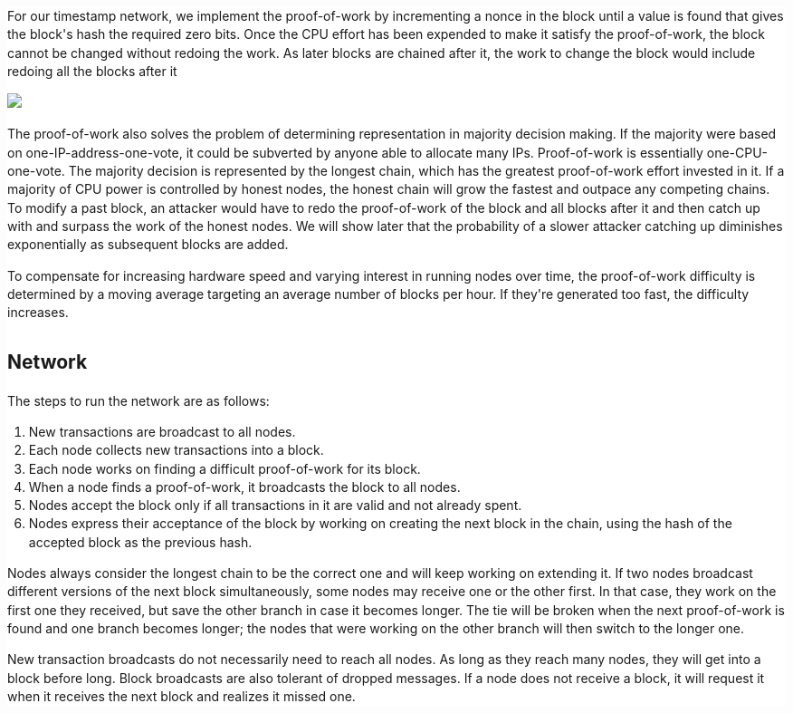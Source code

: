 For our timestamp network, we implement the proof-of-work by
incrementing a nonce in the block until a value is found that gives the
block\'s hash the required zero bits. Once the CPU effort has been
expended to make it satisfy the proof-of-work, the block cannot be
changed without redoing the work. As later blocks are chained after it,
the work to change the block would include redoing all the blocks after
it

![](img/proof-of-work.png)

The proof-of-work also solves the problem of determining representation
in majority decision making. If the majority were based on
one-IP-address-one-vote, it could be subverted by anyone able to
allocate many IPs. Proof-of-work is essentially one-CPU-one-vote. The
majority decision is represented by the longest chain, which has the
greatest proof-of-work effort invested in it. If a majority of CPU power
is controlled by honest nodes, the honest chain will grow the fastest
and outpace any competing chains. To modify a past block, an attacker
would have to redo the proof-of-work of the block and all blocks after
it and then catch up with and surpass the work of the honest nodes. We
will show later that the probability of a slower attacker catching up
diminishes exponentially as subsequent blocks are added.

To compensate for increasing hardware speed and varying interest in
running nodes over time, the proof-of-work difficulty is determined by a
moving average targeting an average number of blocks per hour. If
they\'re generated too fast, the difficulty increases.

Network
-------

The steps to run the network are as follows:

1.  New transactions are broadcast to all nodes.
2.  Each node collects new transactions into a block.
3.  Each node works on finding a difficult proof-of-work for its block.
4.  When a node finds a proof-of-work, it broadcasts the block to all
    nodes.
5.  Nodes accept the block only if all transactions in it are valid and
    not already spent.
6.  Nodes express their acceptance of the block by working on creating
    the next block in the chain, using the hash of the accepted block as
    the previous hash.

Nodes always consider the longest chain to be the correct one and will
keep working on extending it. If two nodes broadcast different versions
of the next block simultaneously, some nodes may receive one or the
other first. In that case, they work on the first one they received, but
save the other branch in case it becomes longer. The tie will be broken
when the next proof-of-work is found and one branch becomes longer; the
nodes that were working on the other branch will then switch to the
longer one.

New transaction broadcasts do not necessarily need to reach all nodes.
As long as they reach many nodes, they will get into a block before
long. Block broadcasts are also tolerant of dropped messages. If a node
does not receive a block, it will request it when it receives the next
block and realizes it missed one.
